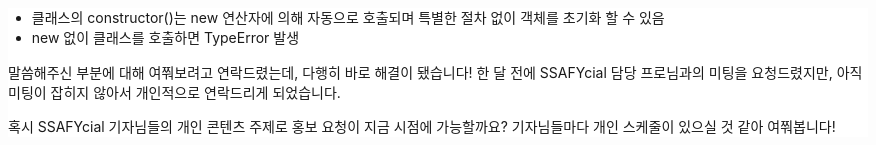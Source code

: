 - 클래스의 constructor()는 new 연산자에 의해 자동으로 호출되며 특별한 절차 없이 객체를 초기화 할 수 있음
- new 없이 클래스를 호출하면 TypeError 발생

말씀해주신 부분에 대해 여쭤보려고 연락드렸는데, 다행히 바로 해결이 됐습니다! 한 달 전에 SSAFYcial 담당 프로님과의 미팅을 요청드렸지만, 아직 미팅이 잡히지 않아서 개인적으로 연락드리게 되었습니다.

혹시 SSAFYcial 기자님들의 개인 콘텐츠 주제로 홍보 요청이 지금 시점에 가능할까요? 기자님들마다 개인 스케줄이 있으실 것 같아 여쭤봅니다!